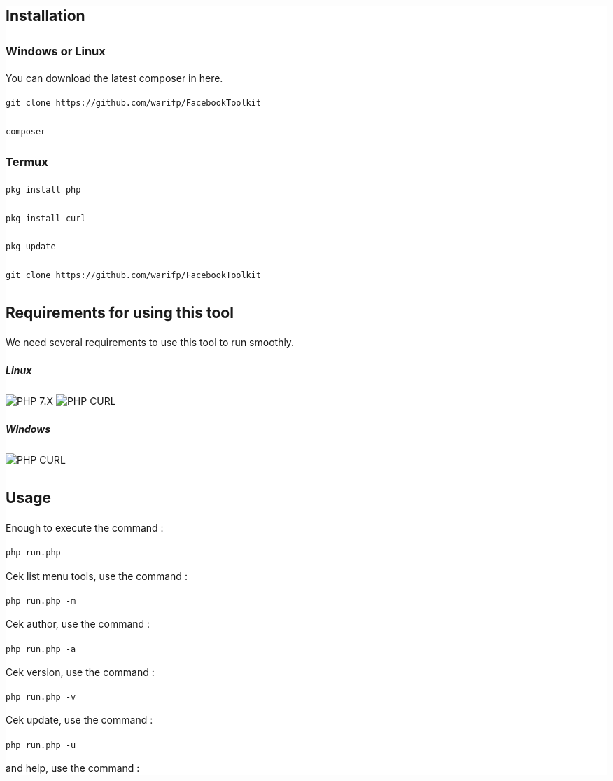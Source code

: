 
## Installation

### Windows or Linux
You can download the latest composer in [here](https://getcomposer.org/download/).

    git clone https://github.com/warifp/FacebookToolkit

    composer 
    
### Termux

    pkg install php

    pkg install curl

    pkg update

    git clone https://github.com/warifp/FacebookToolkit


## Requirements for using this tool

We need several requirements to use this tool to run smoothly.

##### Linux

![PHP 7.X](https://img.shields.io/badge/PHP-7.X-success.svg "PHP 7.X")
![PHP CURL](https://img.shields.io/badge/PHP%20CURL-ALL-success.svg "PHP CURL")

##### Windows

![PHP CURL](https://img.shields.io/badge/XAMPP-7.3.5-success.svg "XAMPP 7.X")

## Usage

Enough to execute the command :

    php run.php

Cek list menu tools, use the command : 

    php run.php -m

Cek author, use the command : 

    php run.php -a

Cek version, use the command : 

    php run.php -v

Cek update, use the command : 

    php run.php -u

and help, use the command : 
